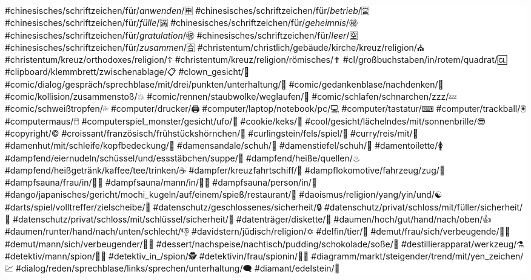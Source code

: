 #chinesisches/schriftzeichen/für/_anwenden_/🈸
#chinesisches/schriftzeichen/für/_betrieb_/🈺
#chinesisches/schriftzeichen/für/_fülle_/🈵
#chinesisches/schriftzeichen/für/_geheimnis_/㊙
#chinesisches/schriftzeichen/für/_gratulation_/㊗
#chinesisches/schriftzeichen/für/_leer_/🈳
#chinesisches/schriftzeichen/für/_zusammen_/🈴
#christentum/christlich/gebäude/kirche/kreuz/religion/⛪
#christentum/kreuz/orthodoxes/religion/☦
#christentum/kreuz/religion/römisches/✝
#cl/großbuchstaben/in/rotem/quadrat/🆑
#clipboard/klemmbrett/zwischenablage/📋
#clown_gesicht/🤡
#comic/dialog/gespräch/sprechblase/mit/drei/punkten/unterhaltung/💬
#comic/gedankenblase/nachdenken/💭
#comic/kollision/zusammenstoß/💥
#comic/rennen/staubwolke/weglaufen/💨
#comic/schlafen/schnarchen/zzz/💤
#comic/schweißtropfen/💦
#computer/drucker/🖨
#computer/laptop/notebook/pc/💻
#computer/tastatur/⌨
#computer/trackball/🖲
#computermaus/🖱
#computerspiel_monster/gesicht/ufo/👾
#cookie/keks/🍪
#cool/gesicht/lächelndes/mit/sonnenbrille/😎
#copyright/©
#croissant/französisch/frühstückshörnchen/🥐
#curlingstein/fels/spiel/🥌
#curry/reis/mit/🍛
#damenhut/mit/schleife/kopfbedeckung/👒
#damensandale/schuh/👡
#damenstiefel/schuh/👢
#damentoilette/🚺
#dampfend/eiernudeln/schüssel/und/essstäbchen/suppe/🍜
#dampfend/heiße/quellen/♨
#dampfend/heißgetränk/kaffee/tee/trinken/☕
#dampfer/kreuzfahrtschiff/🚢
#dampflokomotive/fahrzeug/zug/🚂
#dampfsauna/frau/in/🧖‍♀
#dampfsauna/mann/in/🧖‍♂
#dampfsauna/person/in/🧖
#dango/japanisches/gericht/mochi_kugeln/auf/einem/spieß/restaurant/🍡
#daoismus/religion/yang/yin/und/☯
#darts/spiel/volltreffer/zielscheibe/🎯
#datenschutz/geschlossenes/sicherheit/🔒
#datenschutz/privat/schloss/mit/füller/sicherheit/🔏
#datenschutz/privat/schloss/mit/schlüssel/sicherheit/🔐
#datenträger/diskette/💾
#daumen/hoch/gut/hand/nach/oben/👍
#daumen/runter/hand/nach/unten/schlecht/👎
#davidstern/jüdisch/religion/✡
#delfin/tier/🐬
#demut/frau/sich/verbeugende/🙇‍♀
#demut/mann/sich/verbeugender/🙇‍♂
#dessert/nachspeise/nachtisch/pudding/schokolade/soße/🍮
#destillierapparat/werkzeug/⚗
#detektiv/mann/spion/🕵‍♂
#detektiv_in_/spion/🕵
#detektivin/frau/spionin/🕵‍♀
#diagramm/markt/steigender/trend/mit/yen_zeichen/💹
#dialog/reden/sprechblase/links/sprechen/unterhaltung/🗨
#diamant/edelstein/💎